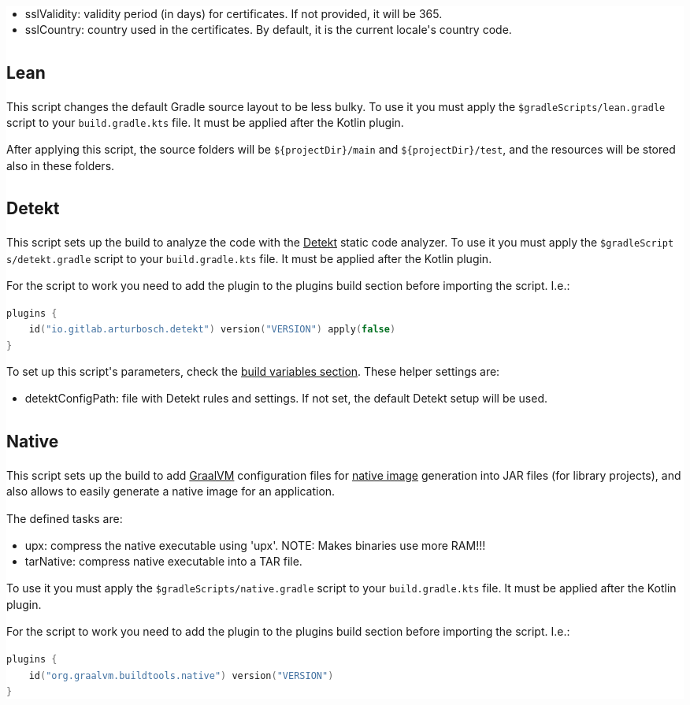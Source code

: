 * sslValidity: validity period (in days) for certificates. If not provided, it will be 365.
* sslCountry: country used in the certificates. By default, it is the current locale's country code.

[TLD for local environments]: https://tools.ietf.org/html/rfc2606

## Lean
This script changes the default Gradle source layout to be less bulky. To use it you must apply the
`$gradleScripts/lean.gradle` script to your `build.gradle.kts` file. It must be applied after the
Kotlin plugin.

After applying this script, the source folders will be `${projectDir}/main` and
`${projectDir}/test`, and the resources will be stored also in these folders.

## Detekt
This script sets up the build to analyze the code with the [Detekt] static code analyzer. To use it
you must apply the `$gradleScripts/detekt.gradle` script to your `build.gradle.kts` file. It must be
applied after the Kotlin plugin.

For the script to work you need to add the plugin to the plugins build section before importing the
script. I.e.:

```kotlin
plugins {
    id("io.gitlab.arturbosch.detekt") version("VERSION") apply(false)
}
```

To set up this script's parameters, check the [build variables section]. These helper settings are:

* detektConfigPath: file with Detekt rules and settings. If not set, the default Detekt setup will
  be used.

[Detekt]: https://detekt.github.io/detekt

## Native
This script sets up the build to add [GraalVM] configuration files for [native image] generation
into JAR files (for library projects), and also allows to easily generate a native image for an
application.

The defined tasks are:

* upx: compress the native executable using 'upx'. NOTE: Makes binaries use more RAM!!!
* tarNative: compress native executable into a TAR file.

To use it you must apply the `$gradleScripts/native.gradle` script to your `build.gradle.kts` file.
It must be applied after the Kotlin plugin.

For the script to work you need to add the plugin to the plugins build section before importing the
script. I.e.:

```kotlin
plugins {
    id("org.graalvm.buildtools.native") version("VERSION")
}
```


[build.gradle.kts]: https://github.com/hexagontk/hexagon/blob/main/build.gradle.kts
[gradle.properties]: https://github.com/hexagontk/hexagon/blob/main/gradle.properties
[Maven Central]: https://search.maven.org
[kotlin.gradle]: https://github.com/hexagontk/hexagon/blob/main/gradle/kotlin.gradle
[build variables section]: #build-variables
[Dokka]: https://github.com/Kotlin/dokka
[rsvg]: https://github.com/GNOME/librsvg
[JUnit 5]: https://junit.org
[MockK]: https://mockk.io
[GraalVM]: https://www.graalvm.org
[native image]: https://graalvm.github.io/native-build-tools/latest/index.html